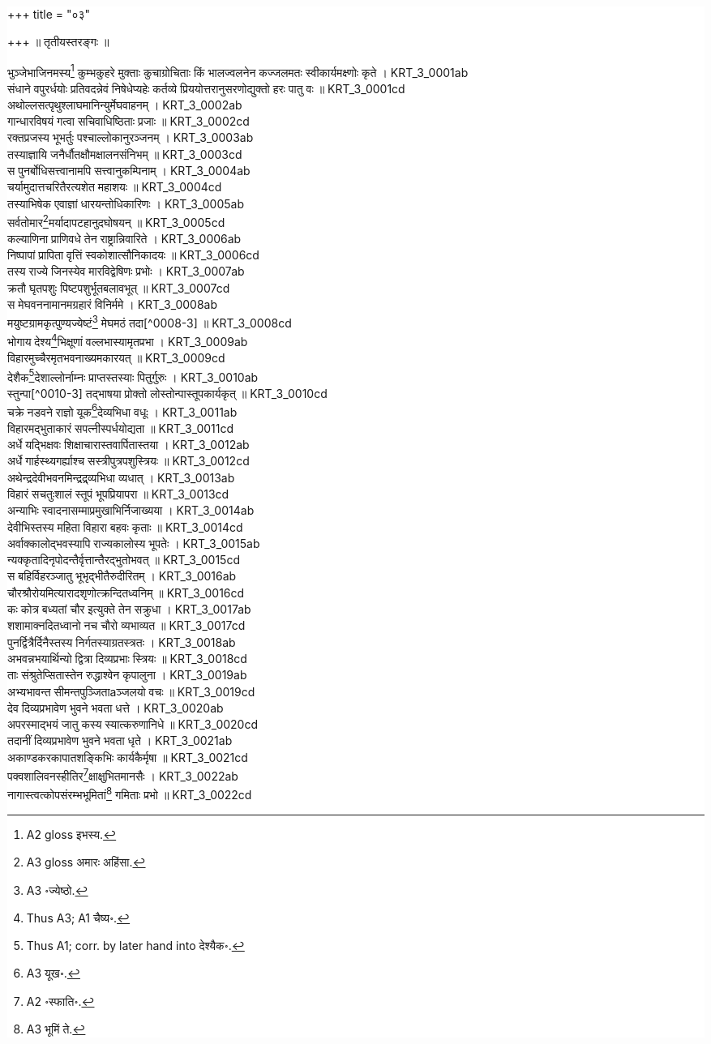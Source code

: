 +++
title = "०३"

+++
॥ तृतीयस्तरङ्गः ॥  

भुञ्जेभाजिनमस्य[^0001-1] कुम्भकुहरे मुक्ताः कुचाग्रोचिताः किं भालज्वलनेन कज्जलमतः स्वीकार्यमक्ष्णोः कृते । KRT_3_0001ab  
संधाने वपुरर्धयोः प्रतिवदन्नेवं निषेधेप्यहेः कर्तव्ये प्रिययोत्तरानुसरणोद्युक्तो हरः पातु वः ॥ KRT_3_0001cd  
अथोल्लसत्पृथुश्लाघमानिन्युर्मेघवाहनम् । KRT_3_0002ab  
गान्धारविषयं गत्वा सचिवाधिष्ठिताः प्रजाः ॥ KRT_3_0002cd  
रक्तप्रजस्य भूभर्तुः पश्चाल्लोकानुरञ्जनम् । KRT_3_0003ab  
तस्याज्ञायि जनैर्धौतक्षौमक्षालनसंनिभम् ॥ KRT_3_0003cd  
स पुनर्बोधिसत्त्वानामपि सत्त्वानुकम्पिनाम् । KRT_3_0004ab  
चर्यामुदात्तचरितैरत्यशेत महाशयः ॥ KRT_3_0004cd  
तस्याभिषेक एवाज्ञां धारयन्तोधिकारिणः । KRT_3_0005ab  
सर्वतोमार[^0005-1]मर्यादापटहानुदघोषयन् ॥ KRT_3_0005cd  
कल्याणिना प्राणिवधे तेन राष्ट्रान्निवारिते । KRT_3_0006ab  
निष्पापां प्रापिता वृत्तिं स्वकोशात्सौनिकादयः ॥ KRT_3_0006cd  
तस्य राज्ये जिनस्येव मारविद्वेषिणः प्रभोः । KRT_3_0007ab  
क्रतौ घृतपशुः पिष्टपशुर्भूतबलावभूत् ॥ KRT_3_0007cd  
स मेघवननामानमग्रहारं विनिर्ममे । KRT_3_0008ab  
मयुष्टग्रामकृत्पुण्यज्येष्टं[^0008-1] मेघमठं तदा[^0008-3] ॥ KRT_3_0008cd  
भोगाय देश्य[^0009-1]भिक्षूणां वल्लभास्यामृतप्रभा । KRT_3_0009ab  
विहारमुच्चैरमृतभवनाख्यमकारयत् ॥ KRT_3_0009cd  
देशैक[^0010-1]देशाल्लोर्नाम्नः प्राप्तस्तस्याः पितुर्गुरुः । KRT_3_0010ab  
स्तुन्पा[^0010-3] तद्भाषया प्रोक्तो लोस्तोन्पास्तूपकार्यकृत् ॥ KRT_3_0010cd  
चक्रे नडवने राज्ञो यूक[^0011-1]देव्यभिधा वधूः । KRT_3_0011ab  
विहारमद्भुताकारं सपत्नीस्पर्धयोद्यता ॥ KRT_3_0011cd  
अर्धे यद्भिक्षवः शिक्षाचारास्तवार्पितास्तया । KRT_3_0012ab  
अर्धे गार्हस्थ्यगर्ह्याश्च सस्त्रीपुत्रपशुस्त्रियः ॥ KRT_3_0012cd  
अथेन्द्रदेवीभवनमिन्द्रद्र्व्यभिधा व्यधात् । KRT_3_0013ab  
विहारं सचतुःशालं स्तूपं भूपप्रियापरा ॥ KRT_3_0013cd  
अन्याभिः स्वादनासम्माप्रमुखाभिर्निजाख्यया । KRT_3_0014ab  
देवीभिस्तस्य महिता विहारा बहवः कृताः ॥ KRT_3_0014cd  
अर्वाक्कालोद्भवस्यापि राज्यकालोस्य भूपतेः । KRT_3_0015ab  
न्यक्कृतादिनृपोदन्तैर्वृत्तान्तैरद्भुतोभवत् ॥ KRT_3_0015cd  
स बहिर्विहरञ्जातु भूभृद्भीतैरुदीरितम् । KRT_3_0016ab  
चौरश्रौरोयमित्यारादशृणोत्क्रन्दितध्वनिम् ॥ KRT_3_0016cd  
कः कोत्र बध्यतां चौर इत्युक्ते तेन सक्रुधा । KRT_3_0017ab  
शशामाक्नदितध्वानो नच चौरो व्यभाव्यत ॥ KRT_3_0017cd  
पुनर्द्वित्रैर्दिनैस्तस्य निर्गतस्याग्रतस्त्रतः । KRT_3_0018ab  
अभवन्नभयार्थिन्यो द्वित्रा दिव्यप्रभाः स्त्रियः ॥ KRT_3_0018cd  
ताः संश्रुतेप्सितास्तेन रुद्धाश्वेन कृपालुना । KRT_3_0019ab  
अभ्यभावन्त सीमन्तपुञ्जिताaञ्जलयो वचः ॥ KRT_3_0019cd  
देव दिव्यप्रभावेण भुवने भवता धत्ते । KRT_3_0020ab  
अपरस्माद्भयं जातु कस्य स्यात्करुणानिधे ॥ KRT_3_0020cd  
तदानीं दिव्यप्रभावेण भुवने भवता धृते । KRT_3_0021ab  
अकाण्डकरकापातशङ्किभिः कार्यकैर्मृषा ॥ KRT_3_0021cd  
पक्वशालिवनस्हीतिर[^0022-1]क्षाक्षुभितमानसैः । KRT_3_0022ab  
नागास्त्वत्कोपसंरम्भभूमितां[^0022-2] गमिताः प्रभो ॥ KRT_3_0022cd  


[^0001-1]: A2 gloss इभस्य.  
[^0005-1]: A3 gloss अमारः अहिंसा.  
[^0008-1]: A3 ॰ज्येष्ठो.  
[^0008-2]: A3 तथा.  
[^0009-1]: Thus A3; A1 चैष्य॰.  
[^0010-1]: Thus A1; corr. by later hand into देश्यैक॰.  
[^0010-2]: A2 स्तुम्पा.  
[^0011-1]: A3 यूख॰.  
[^0014-1]: A3 gloss नृपस्त्रीभिः.  
[^0022-1]: A2 ॰स्फाति॰.  
[^0022-2]: A3 भूमिं ते.  
[^0030-1]: Thus corr. by later hand from A1 ॰कैः.  
[^0033-1]: A R G here and elsewhere शवर॰.  
[^0036-1]: A3 एष.  
[^0048-1]: Thus corr. by later hand drom A1 ॰भीष्टां.  
[^0057-1]: The aksharas न्व्यसून्वसुकु and मारेण चरसीव तदेनसः supplied by A3 in spaces left by A1.  
[^0058-1]: भयस्पृहाजन supplied by A3, as above.  
[^0065-1]: त supplied by A3.  
[^0066-1]: Emended; A R G वदन्यः.  
[^0066-2]: A1 gloss अर्थिभ्यः.  
[^0066-3]: Thus corr. by A3 from A1 दध्यात्.  
[^0067-1]: Thus corr. by A3 from A1 तदयं.  
[^0071-1]: Thus A1; A3 जलं.  
[^0074-1]: दा supplied by A3.  
[^0074-2]: न्योन्व supplied by A3 in space left by A1.  
[^0077-1]: A1 glosss प्रतिमाभिः.  
[^0080-1]: These two verses have been supplied in margin by A3.  
[^0083-1]: A3 राजन्नुपहारं.  
[^0088-1]: A3 प्राग्योस्मि समकल्पयम्.  
[^0095-1]: This verse is supplied by A3 in margin.  
[^0095-2]: A3 gloss जनाः.  
[^0100-1]: Thus A3; A1 ॰सख्ये.  
[^0103-1]: Thus A; G R Edd. बाला॰.  
[^0103-2]: A3 gloss सुवर्णमया रजताश्रमयाश्च.  
[^0103-3]: A3 gloss स्वाहताः स्वनामाक्षरमुद्राङ्कदानेन आहताः संप्रवर्तिताः व्यवहारविषयाः कृताः.  
[^0104-1]: A3 gloss तोरमाणेन.  
[^0106-1]: A3 gloss त्रपार्तेन सलज्जेन.  
[^0208-1]: A3 gloss भूमेः.  
[^0112-1]: A2 gloss अतिशयेन उदारम् ओजः यस्य.  
[^0113-1]: Thus corr. by later hand from A. किंचिद॰ .  
[^0116-1]: A3 gloss प्रवरसेनः.  
[^0122-1]: Thus A1; A1 has given a varia lectio in margin of which only उत्पिञ्जोद्वास is legible ( उत्पिञ्जोद्वासनासज्ञ्जे ?). A3 उत्पिञ्जोत्पादने सज्जे, with gloss द्वन्द्वयुद्धस्य कोलाहले सज्जे सति.  
[^0127-1]: G Edd. गुणो येन प्रवर्धते.  
[^0128-1]: G sec manu and Edd. सभायास्था॰.  
[^0132-1]: A3 अस्मिन्ना॰.  
[^0136-1]: संभावनानुसा supplied by A3 in space left by A1.  
[^0137-1]: A3 gloss प्रतिपत्तिः सत्कारः सत्क्रिया पूजनं माननमिति यावत्.  
[^0145-1]: Thus corr. by A3 from A1 भ्राम्यते.  
[^0146-1]: Thus corr. by A3 from A1 नारञ्जन्न॰.  
[^0152-1]: A1 gloss राजा चन्द्रोपि.  
[^0152-2]: A3 gloss मातृगुप्तेन.  
[^0155-1]: A3 gloss राजशत्रुभिः.  
[^0156-1]: A3 gloss मातृगुप्तात्.  
[^0159-1]: Thus corr. by from A1 अनिविन्नो.  
[^0165-1]: A3 gloss अनेन इत्यर्थः.  
[^0166-1]: A3 gloss सत्क्रियया.  
[^0167-1]: A3 gloss चित्तविषयं न गता इत्यर्थः.  
[^0171-1]: A3 gloss हसान्तिका मग्नाग्निका.  
[^0173-1]: A3 gloss रात्रिजागरेषु पुरुषेषु.  
[^0175-1]: A3 तददृष्टो.  
[^0176-1]: Thus corr. by A3 from A1 ॰रूचे च.  
[^0180-1]: A1 gloss अवस्थायाः आवेदनं तस्मात्.  
[^0186-1]: A3 gloss सत्पात्रेत्यादिना.  
[^0188-1]: A3 gloss सचिवान् प्रति.  
[^0197-1]: A3 ॰पर्ययेण.  
[^0198-1]: A1 glosses राज्ञोपजीविनः पुरुषाः, तत्स्वामिनः तेषां स्वामिनः कर्तारः न वरं.  
[^0202-1]: Thus corr. by later hand from A1 लुठन्ति ग॰.  
[^0202-2]: Thus A3; A1 ॰र्थ्यते.  
[^0204-1]: A1 gloss द्वास्स्थं.  
[^0208-1]: A3 glosss शिक्षा.  
[^0211-1]: Thus corr. by later hand from A1 अथ क्ले॰.  
[^0212-1]: A3 gloss पूज्यान्.  
[^0214-1]: Doutful emendation; on account of an ink blot only the following is legible in the handwriting of A1: उपाय --- स्कृत्य. A4 reads उपायनं पुरस्कृत्य; this reading is found in R. G and Edd. read उपायं तं.  
[^0217-1]: A3 gloss मूर्खपुरुषः.  
[^0218-1]: A3 विलोक्य जलदमित्यन्यादर्शे.  
[^0225-1]: Thus A1; corr. by A3 into ॰नौकष्ठ॰, as also in G R.  
[^0226-1]: A1 gloss पाल्याया इति प्रभूभविष्यता तेनैवेत्यर्थः.  
[^0235-1]: A1 gloss परैर्न श्रूयते यत्तदुपांशु परिकीर्तितम्; A2 adds मन्त्रकरणे.  
[^0240-1]: Thus A3; A1 ॰स्रेव, corr. by later hand into ॰स्रव.  
[^0243-2]: A1 indicates the vv. ll. विदीयन्ते and विदत्तं.  
[^0245-1]: Thus A3; A1 राजा.  
[^0246-1]: Thus corr. by later hand from A1 ॰गुप्तम॰; G R as above.  
[^0247-1]: A3 gloss अत्यवाहयत्.  
[^0250-1]: Thus A1; A3 स्वात्म्यानि, also G R; Edd. खाद्यानि.  
[^0252-1]: तव supplied by A3.  
[^0254-1]: Thus corr. by later hand from A1 ॰चित्यौन्न॰.  
[^0260-1]: A3 gloss काव्यम्.  
[^0261-1]: A3 राजाधः.  
[^0263-1]: A1 gloss स्वदेवगृहाय.  
[^0265-1]: A3 gloss प्रवरसेनः.  
[^0265-2]: A3 पराभवम्.  
[^0267-1]: A3 gloss प्रवरसेनं.  
[^0268-1]: मस्म्यु supplied by A3 in space left by A1.  
[^0269-2]: A3 glosses आदिदेश and ईश्वरः.  
[^0271-1]: A3 gloss अश्वपादः.  
[^0272-1]: A3 gloss प्रवरसेनस्य.  
[^0272-2]: Thus A1; corr. by later hand into ॰स्मृतेः, as found also in R.  
[^0276-1]: A1 gloss स्वल्पमर्थिता बहु फलन्ति महान्तः.  
[^0276-2]: A1 gloss उदन्यया पिपासया.  
[^0276-3]: Emended: A R G वदन्यो.  
[^0276-4]: A3 gloss शिवः.  
[^0277-1]: A3 gloss पराभवं.  
[^0278-1]: A3 gloss प्रभुः.  
[^0278-2]: Thus corr. by A3 from A1 स फलार्थिनम्.  
[^0279-1]: Thus A1; corr. by later hand into सांयुज्या॰.  
[^0280-1]: A3 अगच्छ॰.  
[^0281-1]: त्त supplied by A3 in space left by A1.  
[^0281-2]: A3 gloss निकटं.  
[^0284-1]: A3 gloss तेभ्यः.  
[^0284-2]: A3 gloss नीचैः.  
[^0286-1]: Emended; A निश्वस॰.  
[^0289-1]: A3 gloss प्रवरसेनः.  
[^0290-1]: A3 gloss मातृगुप्तः.  
[^0290-2]: Thus corr. by later hand from A1 निश्वस्य.  
[^0290-3]: A3 gloss विक्रमादित्यः.  
[^0291-1]: Thus A1; corr. by A3 into द्योतयेन्नान्यथा किं न which reading is found also in G R Edd.  
[^0291-3]: A2 gloss सूर्यकान्तः.  